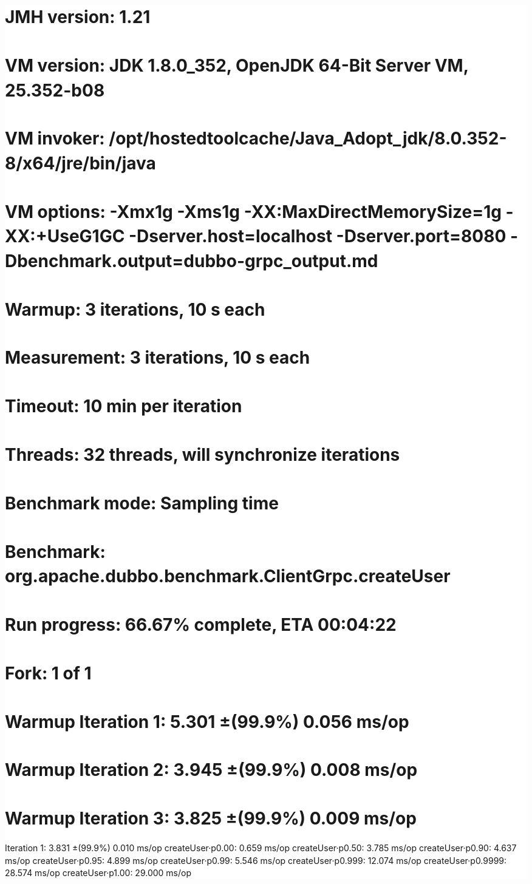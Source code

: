 
# JMH version: 1.21
# VM version: JDK 1.8.0_352, OpenJDK 64-Bit Server VM, 25.352-b08
# VM invoker: /opt/hostedtoolcache/Java_Adopt_jdk/8.0.352-8/x64/jre/bin/java
# VM options: -Xmx1g -Xms1g -XX:MaxDirectMemorySize=1g -XX:+UseG1GC -Dserver.host=localhost -Dserver.port=8080 -Dbenchmark.output=dubbo-grpc_output.md
# Warmup: 3 iterations, 10 s each
# Measurement: 3 iterations, 10 s each
# Timeout: 10 min per iteration
# Threads: 32 threads, will synchronize iterations
# Benchmark mode: Sampling time
# Benchmark: org.apache.dubbo.benchmark.ClientGrpc.createUser

# Run progress: 66.67% complete, ETA 00:04:22
# Fork: 1 of 1
# Warmup Iteration   1: 5.301 ±(99.9%) 0.056 ms/op
# Warmup Iteration   2: 3.945 ±(99.9%) 0.008 ms/op
# Warmup Iteration   3: 3.825 ±(99.9%) 0.009 ms/op
Iteration   1: 3.831 ±(99.9%) 0.010 ms/op
                 createUser·p0.00:   0.659 ms/op
                 createUser·p0.50:   3.785 ms/op
                 createUser·p0.90:   4.637 ms/op
                 createUser·p0.95:   4.899 ms/op
                 createUser·p0.99:   5.546 ms/op
                 createUser·p0.999:  12.074 ms/op
                 createUser·p0.9999: 28.574 ms/op
                 createUser·p1.00:   29.000 ms/op
